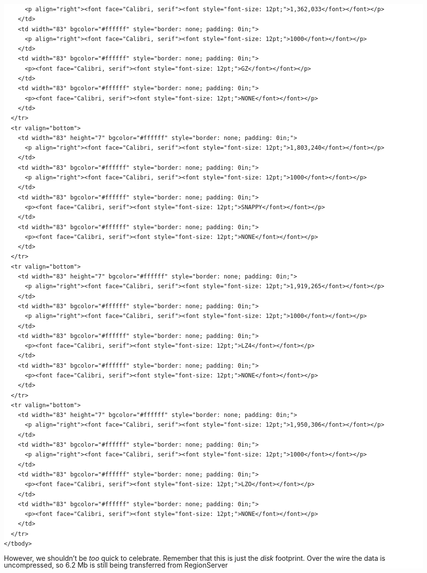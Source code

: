           <p align="right"><font face="Calibri, serif"><font style="font-size: 12pt;">1,362,033</font></font></p> 
        </td> 
        <td width="83" bgcolor="#ffffff" style="border: none; padding: 0in;"> 
          <p align="right"><font face="Calibri, serif"><font style="font-size: 12pt;">1000</font></font></p> 
        </td> 
        <td width="83" bgcolor="#ffffff" style="border: none; padding: 0in;"> 
          <p><font face="Calibri, serif"><font style="font-size: 12pt;">GZ</font></font></p> 
        </td> 
        <td width="83" bgcolor="#ffffff" style="border: none; padding: 0in;"> 
          <p><font face="Calibri, serif"><font style="font-size: 12pt;">NONE</font></font></p> 
        </td> 
      </tr> 
      <tr valign="bottom"> 
        <td width="83" height="7" bgcolor="#ffffff" style="border: none; padding: 0in;"> 
          <p align="right"><font face="Calibri, serif"><font style="font-size: 12pt;">1,803,240</font></font></p> 
        </td> 
        <td width="83" bgcolor="#ffffff" style="border: none; padding: 0in;"> 
          <p align="right"><font face="Calibri, serif"><font style="font-size: 12pt;">1000</font></font></p> 
        </td> 
        <td width="83" bgcolor="#ffffff" style="border: none; padding: 0in;"> 
          <p><font face="Calibri, serif"><font style="font-size: 12pt;">SNAPPY</font></font></p> 
        </td> 
        <td width="83" bgcolor="#ffffff" style="border: none; padding: 0in;"> 
          <p><font face="Calibri, serif"><font style="font-size: 12pt;">NONE</font></font></p> 
        </td> 
      </tr> 
      <tr valign="bottom"> 
        <td width="83" height="7" bgcolor="#ffffff" style="border: none; padding: 0in;"> 
          <p align="right"><font face="Calibri, serif"><font style="font-size: 12pt;">1,919,265</font></font></p> 
        </td> 
        <td width="83" bgcolor="#ffffff" style="border: none; padding: 0in;"> 
          <p align="right"><font face="Calibri, serif"><font style="font-size: 12pt;">1000</font></font></p> 
        </td> 
        <td width="83" bgcolor="#ffffff" style="border: none; padding: 0in;"> 
          <p><font face="Calibri, serif"><font style="font-size: 12pt;">LZ4</font></font></p> 
        </td> 
        <td width="83" bgcolor="#ffffff" style="border: none; padding: 0in;"> 
          <p><font face="Calibri, serif"><font style="font-size: 12pt;">NONE</font></font></p> 
        </td> 
      </tr> 
      <tr valign="bottom"> 
        <td width="83" height="7" bgcolor="#ffffff" style="border: none; padding: 0in;"> 
          <p align="right"><font face="Calibri, serif"><font style="font-size: 12pt;">1,950,306</font></font></p> 
        </td> 
        <td width="83" bgcolor="#ffffff" style="border: none; padding: 0in;"> 
          <p align="right"><font face="Calibri, serif"><font style="font-size: 12pt;">1000</font></font></p> 
        </td> 
        <td width="83" bgcolor="#ffffff" style="border: none; padding: 0in;"> 
          <p><font face="Calibri, serif"><font style="font-size: 12pt;">LZO</font></font></p> 
        </td> 
        <td width="83" bgcolor="#ffffff" style="border: none; padding: 0in;"> 
          <p><font face="Calibri, serif"><font style="font-size: 12pt;">NONE</font></font></p> 
        </td> 
      </tr> 
    </tbody> 
  </table> 
  <p style="margin-bottom: 0in; line-height: 100%;">However, we
shouldn’t be <i>too</i> quick to celebrate.  Remember that this is
just the <i>disk</i> footprint.  Over the wire the data is
uncompressed, so 6.2 Mb is still being transferred from RegionServer